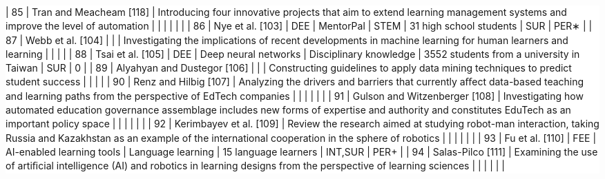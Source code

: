 | 85  | Tran and Meacheam \[118]          | Introducing four innovative projects that aim to extend learning management systems and improve the level of automation                                                               |                                                                                                                                        |                                                                                                           |                                                                                           |          |        |
| 86  | Nye et al. \[103]                 | DEE                                                                                                                                                                                   | MentorPal                                                                                                                              | STEM                                                                                                      | 31 high school students                                                                   | SUR      | PER∗   |
| 87  | Webb et al. \[104]                |                                                                                                                                                                                       |                                                                                                                                        | Investigating the implications of recent developments in machine learning for human learners and learning |                                                                                           |          |        |
| 88  | Tsai et al. \[105]                | DEE                                                                                                                                                                                   | Deep neural networks                                                                                                                   | Disciplinary knowledge                                                                                    | 3552 students from a university in Taiwan                                                 | SUR      | 0      |
| 89  | Alyahyan and Dustegor \[106]      |                                                                                                                                                                                       |                                                                                                                                        | Constructing guidelines to apply data mining techniques to predict student success                        |                                                                                           |          |        |
| 90  | Renz and Hilbig \[107]            | Analyzing the drivers and barriers that currently aﬀect data-based teaching and learning paths from the perspective of EdTech companies                                               |                                                                                                                                        |                                                                                                           |                                                                                           |          |        |
| 91  | Gulson and Witzenberger \[108]    | Investigating how automated education governance assemblage includes new forms of expertise and authority and constitutes EduTech as an important policy space                        |                                                                                                                                        |                                                                                                           |                                                                                           |          |        |
| 92  | Kerimbayev et al. \[109]          | Review the research aimed at studying robot-man interaction, taking Russia and Kazakhstan as an example of the international cooperation in the sphere of robotics                    |                                                                                                                                        |                                                                                                           |                                                                                           |          |        |
| 93  | Fu et al. \[110]                  | FEE                                                                                                                                                                                   | AI-enabled learning tools                                                                                                              | Language learning                                                                                         | 15 language learners                                                                      | INT,SUR  | PER+   |
| 94  | Salas-Pilco \[111]                | Examining the use of artiﬁcial intelligence (AI) and robotics in learning designs from the perspective of learning sciences                                                           |                                                                                                                                        |                                                                                                           |                                                                                           |          |        |
